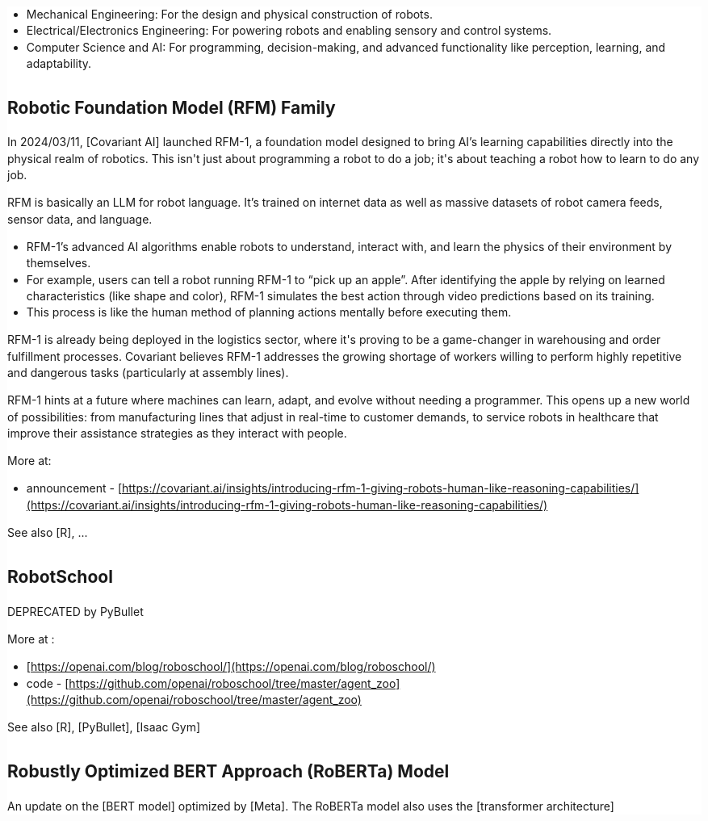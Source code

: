   * Mechanical Engineering: For the design and physical construction of robots.
  * Electrical/Electronics Engineering: For powering robots and enabling sensory and control systems.
  * Computer Science and AI: For programming, decision-making, and advanced functionality like perception, learning, and adaptability.

## Robotic Foundation Model (RFM) Family

 In 2024/03/11, [Covariant AI] launched RFM-1, a foundation model designed to bring AI’s learning capabilities directly into the physical realm of robotics. This isn't just about programming a robot to do a job; it's about teaching a robot how to learn to do any job.

 RFM is basically an LLM for robot language. It’s trained on internet data as well as massive datasets of robot camera feeds, sensor data, and language.

  * RFM-1’s advanced AI algorithms enable robots to understand, interact with, and learn the physics of their environment by themselves. 
  * For example, users can tell a robot running RFM-1 to “pick up an apple”. After identifying the apple by relying on learned characteristics (like shape and color), RFM-1 simulates the best action through video predictions based on its training. 
  * This process is like the human method of planning actions mentally before executing them.

 RFM-1 is already being deployed in the logistics sector, where it's proving to be a game-changer in warehousing and order fulfillment processes. Covariant believes RFM-1 addresses the growing shortage of workers willing to perform highly repetitive and dangerous tasks (particularly at assembly lines). 
 
 RFM-1 hints at a future where machines can learn, adapt, and evolve without needing a programmer. This opens up a new world of possibilities: from manufacturing lines that adjust in real-time to customer demands, to service robots in healthcare that improve their assistance strategies as they interact with people.

 More at:

  * announcement - [https://covariant.ai/insights/introducing-rfm-1-giving-robots-human-like-reasoning-capabilities/](https://covariant.ai/insights/introducing-rfm-1-giving-robots-human-like-reasoning-capabilities/)

 See also [R], ...


## RobotSchool

 DEPRECATED by PyBullet

 More at : 

  * [https://openai.com/blog/roboschool/](https://openai.com/blog/roboschool/)
  * code - [https://github.com/openai/roboschool/tree/master/agent_zoo](https://github.com/openai/roboschool/tree/master/agent_zoo)

 See also [R], [PyBullet], [Isaac Gym]


## Robustly Optimized BERT Approach (RoBERTa) Model

 An update on the [BERT model] optimized by [Meta]. The RoBERTa model also uses the [transformer architecture]
